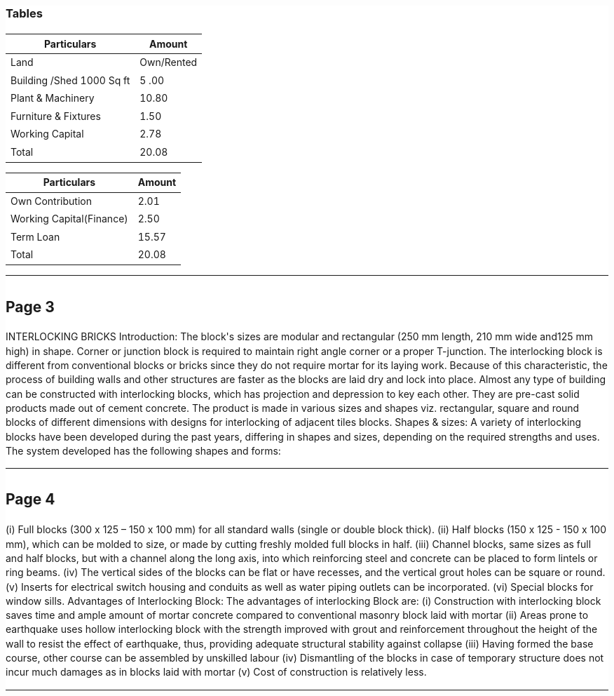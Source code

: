 ### Tables

| Particulars | Amount |
|---|---|
| Land | Own/Rented |
| Building /Shed 1000 Sq ft | 5 .00 |
| Plant & Machinery | 10.80 |
| Furniture & Fixtures | 1.50 |
| Working Capital | 2.78 |
| Total | 20.08 |

| Particulars | Amount |
|---|---|
| Own Contribution | 2.01 |
| Working Capital(Finance) | 2.50 |
| Term Loan | 15.57 |
| Total | 20.08 |

---

## Page 3

INTERLOCKING BRICKS Introduction: The block's sizes are modular and rectangular (250 mm length, 210 mm wide and125 mm high) in shape. Corner or junction block is required to maintain right angle corner or a proper T-junction. The interlocking block is different from conventional blocks or bricks since they do not require mortar for its laying work. Because of this characteristic, the process of building walls and other structures are faster as the blocks are laid dry and lock into place. Almost any type of building can be constructed with interlocking blocks, which has projection and depression to key each other. They are pre-cast solid products made out of cement concrete. The product is made in various sizes and shapes viz. rectangular, square and round blocks of different dimensions with designs for interlocking of adjacent tiles blocks. Shapes & sizes: A variety of interlocking blocks have been developed during the past years, differing in shapes and sizes, depending on the required strengths and uses. The system developed has the following shapes and forms:

---

## Page 4

(i) Full blocks (300 x 125 – 150 x 100 mm) for all standard walls (single or double block thick). (ii) Half blocks (150 x 125 - 150 x 100 mm), which can be molded to size, or made by cutting freshly molded full blocks in half. (iii) Channel blocks, same sizes as full and half blocks, but with a channel along the long axis, into which reinforcing steel and concrete can be placed to form lintels or ring beams. (iv) The vertical sides of the blocks can be flat or have recesses, and the vertical grout holes can be square or round. (v) Inserts for electrical switch housing and conduits as well as water piping outlets can be incorporated. (vi) Special blocks for window sills. Advantages of Interlocking Block: The advantages of interlocking Block are: (i) Construction with interlocking block saves time and ample amount of mortar concrete compared to conventional masonry block laid with mortar (ii) Areas prone to earthquake uses hollow interlocking block with the strength improved with grout and reinforcement throughout the height of the wall to resist the effect of earthquake, thus, providing adequate structural stability against collapse (iii) Having formed the base course, other course can be assembled by unskilled labour (iv) Dismantling of the blocks in case of temporary structure does not incur much damages as in blocks laid with mortar (v) Cost of construction is relatively less.

---
